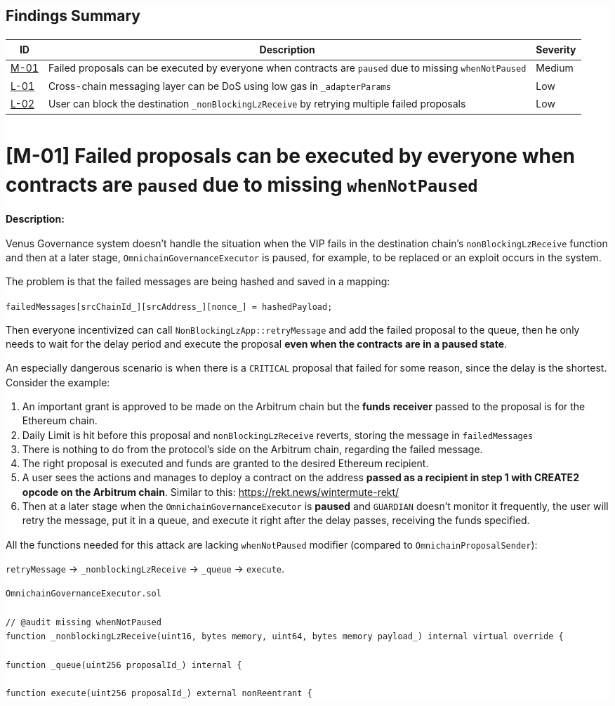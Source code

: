 ## Findings Summary

| ID | Description | Severity |
| - | - | - |
| [M-01](#m-01-failed-proposals-can-be-executed-by-everyone-when-contracts-are-paused-due-to-missing-whennotpaused) | Failed proposals can be executed by everyone when contracts are `paused` due to missing `whenNotPaused` | Medium |
| [L-01](#l-01-cross-chain-messaging-layer-can-be-dos-using-low-gas-in-_adapterparams) | Cross-chain messaging layer can be DoS using low gas in `_adapterParams` | Low |
| [L-02](#l-02-user-can-block-the-destination-_nonblockinglzreceive-by-retrying-multiple-failed-proposals) | User can block the destination `_nonBlockingLzReceive` by retrying multiple failed proposals | Low |

# [M-01] Failed proposals can be executed by everyone when contracts are `paused` due to missing `whenNotPaused`

**Description:**

Venus Governance system doesn’t handle the situation when the VIP fails in the destination chain’s `nonBlockingLzReceive` function and then at a later stage, `OmnichainGovernanceExecutor` is paused, for example, to be replaced or an exploit occurs in the system. 

The problem is that the failed messages are being hashed and saved in a mapping: 

`failedMessages[srcChainId_][srcAddress_][nonce_] = hashedPayload;`

Then everyone incentivized can call `NonBlockingLzApp::retryMessage` and add the failed proposal to the queue, then he only needs to wait for the delay period and execute the proposal **even when the contracts are in a paused state**.

An especially dangerous scenario is when there is a `CRITICAL` proposal that failed for some reason, since the delay is the shortest. 
Consider the example:

1. An important grant is approved to be made on the Arbitrum chain but the **funds** **receiver** passed to the proposal is for the Ethereum chain.
2. Daily Limit is hit before this proposal and `nonBlockingLzReceive` reverts, storing the message in `failedMessages`
3. There is nothing to do from the protocol’s side on the Arbitrum chain, regarding the failed message.
4. The right proposal is executed and funds are granted to the desired Ethereum recipient.
5. A user sees the actions and manages to deploy a contract on the address **passed as a recipient in step 1 with CREATE2 opcode on the Arbitrum chain**.
Similar to this: https://rekt.news/wintermute-rekt/
6. Then at a later stage when the `OmnichainGovernanceExecutor` is **paused** and `GUARDIAN` doesn’t monitor it frequently, the user will retry the message, put it in a queue, and execute it right after the delay passes, receiving the funds specified.

All the functions needed for this attack are lacking `whenNotPaused` modifier (compared to `OmnichainProposalSender`):

`retryMessage` → `_nonblockingLzReceive` → `_queue` → `execute`.

```solidity
OmnichainGovernanceExecutor.sol

// @audit missing whenNotPaused
function _nonblockingLzReceive(uint16, bytes memory, uint64, bytes memory payload_) internal virtual override {

function _queue(uint256 proposalId_) internal {

function execute(uint256 proposalId_) external nonReentrant {
```
